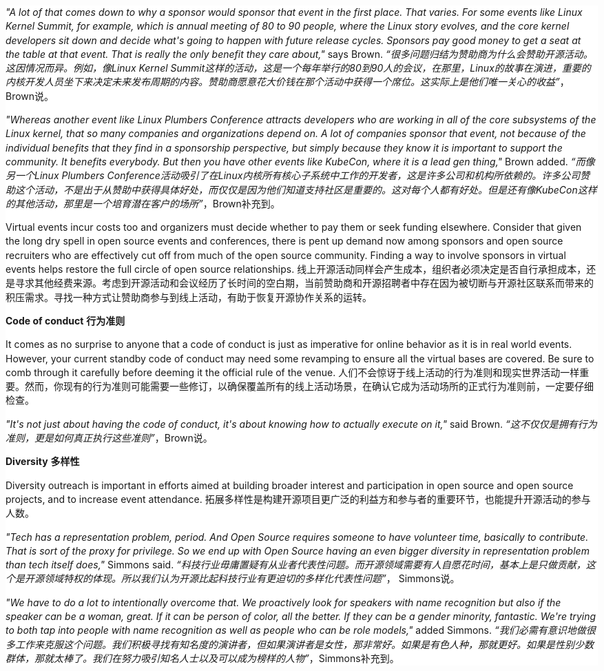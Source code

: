 *"A lot of that comes down to why a sponsor would sponsor that event in the first place. That varies. For some events like Linux Kernel Summit, for example, which is annual meeting of 80 to 90 people, where the Linux story evolves, and the core kernel developers sit down and decide what's going to happen with future release cycles. Sponsors pay good money to get a seat at the table at that event. That is really the only benefit they care about,"* says Brown.
*“很多问题归结为赞助商为什么会赞助开源活动。这因情况而异。例如，像Linux Kernel Summit这样的活动，这是一个每年举行的80到90人的会议，在那里，Linux的故事在演进，重要的内核开发人员坐下来决定未来发布周期的内容。赞助商愿意花大价钱在那个活动中获得一个席位。这实际上是他们唯一关心的收益”*，Brown说。

*"Whereas another event like Linux Plumbers Conference attracts developers who are working in all of the core subsystems of the Linux kernel, that so many companies and organizations depend on. A lot of companies sponsor that event, not because of the individual benefits that they find in a sponsorship perspective, but simply because they know it is important to support the community. It benefits everybody. But then you have other events like KubeCon, where it is a lead gen thing,"* Brown added.
*“而像另一个Linux Plumbers Conference活动吸引了在Linux内核所有核心子系统中工作的开发者，这是许多公司和机构所依赖的。许多公司赞助这个活动，不是出于从赞助中获得具体好处，而仅仅是因为他们知道支持社区是重要的。这对每个人都有好处。但是还有像KubeCon这样的其他活动，那里是一个培育潜在客户的场所”*，Brown补充到。

Virtual events incur costs too and organizers must decide whether to pay them or seek funding elsewhere. Consider that given the long dry spell in open source events and conferences, there is pent up demand now among sponsors and open source recruiters who are effectively cut off from much of the open source community. Finding a way to involve sponsors in virtual events helps restore the full circle of open source relationships.
线上开源活动同样会产生成本，组织者必须决定是否自行承担成本，还是寻求其他经费来源。考虑到开源活动和会议经历了长时间的空白期，当前赞助商和开源招聘者中存在因为被切断与开源社区联系而带来的积压需求。寻找一种方式让赞助商参与到线上活动，有助于恢复开源协作关系的运转。

**Code of conduct**
**行为准则**

It comes as no surprise to anyone that a code of conduct is just as imperative for online behavior as it is in real world events. However, your current standby code of conduct may need some revamping to ensure all the virtual bases are covered. Be sure to comb through it carefully before deeming it the official rule of the venue.
人们不会惊讶于线上活动的行为准则和现实世界活动一样重要。然而，你现有的行为准则可能需要一些修订，以确保覆盖所有的线上活动场景，在确认它成为活动场所的正式行为准则前，一定要仔细检查。

*"It's not just about having the code of conduct, it's about knowing how to actually execute on it,"* said Brown.
*“这不仅仅是拥有行为准则，更是如何真正执行这些准则”*，Brown说。

**Diversity**
**多样性**

Diversity outreach is important in efforts aimed at building broader interest and participation in open source and open source projects, and to increase event attendance.
拓展多样性是构建开源项目更广泛的利益方和参与者的重要环节，也能提升开源活动的参与人数。

*"Tech has a representation problem, period. And Open Source requires someone to have volunteer time, basically to contribute. That is sort of the proxy for privilege. So we end up with Open Source having an even bigger diversity in representation problem than tech itself does,"* Simmons said.
*“科技行业毋庸置疑有从业者代表性问题。而开源领域需要有人自愿花时间，基本上是只做贡献，这个是开源领域特权的体现。所以我们认为开源比起科技行业有更迫切的多样化代表性问题”*， Simmons说。

*"We have to do a lot to intentionally overcome that. We proactively look for speakers with name recognition but also if the speaker can be a woman, great. If it can be person of color, all the better. If they can be a gender minority, fantastic. We're trying to both tap into people with name recognition as well as people who can be role models,"* added Simmons.
*“我们必需有意识地做很多工作来克服这个问题。我们积极寻找有知名度的演讲者，但如果演讲者是女性，那非常好。如果是有色人种，那就更好。如果是性别少数群体，那就太棒了。我们在努力吸引知名人士以及可以成为榜样的人物”*，Simmons补充到。
